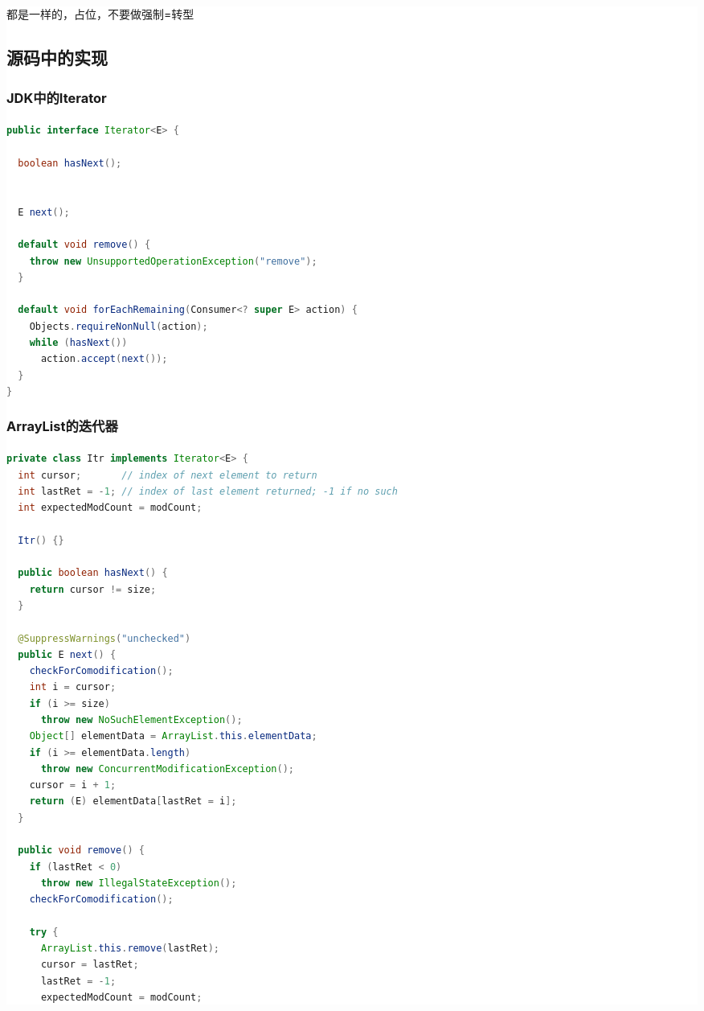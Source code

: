 都是一样的，占位，不要做强制=转型

## 源码中的实现

### JDK中的Iterator

```java
public interface Iterator<E> {

  boolean hasNext();


  E next();

  default void remove() {
    throw new UnsupportedOperationException("remove");
  }

  default void forEachRemaining(Consumer<? super E> action) {
    Objects.requireNonNull(action);
    while (hasNext())
      action.accept(next());
  }
}
```



### ArrayList的迭代器

```java
private class Itr implements Iterator<E> {
  int cursor;       // index of next element to return
  int lastRet = -1; // index of last element returned; -1 if no such
  int expectedModCount = modCount;

  Itr() {}

  public boolean hasNext() {
    return cursor != size;
  }

  @SuppressWarnings("unchecked")
  public E next() {
    checkForComodification();
    int i = cursor;
    if (i >= size)
      throw new NoSuchElementException();
    Object[] elementData = ArrayList.this.elementData;
    if (i >= elementData.length)
      throw new ConcurrentModificationException();
    cursor = i + 1;
    return (E) elementData[lastRet = i];
  }

  public void remove() {
    if (lastRet < 0)
      throw new IllegalStateException();
    checkForComodification();

    try {
      ArrayList.this.remove(lastRet);
      cursor = lastRet;
      lastRet = -1;
      expectedModCount = modCount;
```